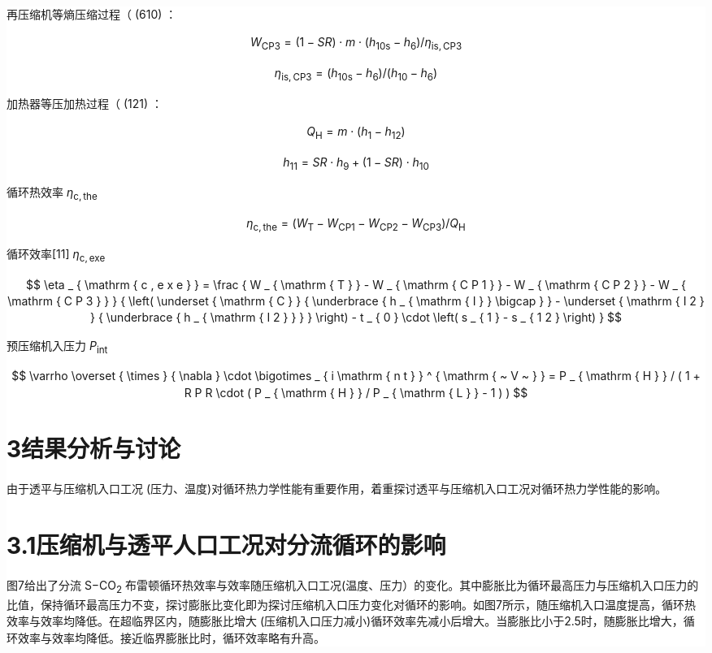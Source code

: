 再压缩机等熵压缩过程（ $( 6  1 0 )$ ：

$$
W _ { \mathrm { C P 3 } } = ( 1 - S R ) \cdot m \cdot ( h _ { \mathrm { 1 0 s } } - h _ { 6 } ) / \eta _ { \mathrm { i s , C P 3 } }
$$

$$
\eta _ { \mathrm { i s , C P 3 } } = ( h _ { 1 0 \mathrm { s } } - h _ { 6 } ) / ( h _ { 1 0 } - h _ { 6 } )
$$

加热器等压加热过程（ $( 1 2  1 )$ ：

$$
Q _ { \mathrm { H } } = m \cdot ( h _ { 1 } - h _ { 1 2 } )
$$

$$
h _ { 1 1 } = S R \cdot h _ { 9 } + ( 1 - S R ) \cdot h _ { 1 0 }
$$

循环热效率 $\eta _ { \mathrm { c , t h e } }$

$$
\eta _ { \mathrm { c , t h e } } = ( W _ { \mathrm { T } } - W _ { \mathrm { C P 1 } } - W _ { \mathrm { C P 2 } } - W _ { \mathrm { C P 3 } } ) / Q _ { \mathrm { H } }
$$

循环效率[11] $\eta _ { \mathrm { c , e x e } }$

$$
\eta _ { \mathrm { c , e x e } } = \frac { W _ { \mathrm { T } } - W _ { \mathrm { C P 1 } } - W _ { \mathrm { C P 2 } } - W _ { \mathrm { C P 3 } } } { \left( \underset { \mathrm { C } } { \underbrace { h _ { \mathrm { I } } \bigcap } } - \underset { \mathrm { I 2 } } { \underbrace { h _ { \mathrm { I 2 } } } } \right) - t _ { 0 } \cdot \left( s _ { 1 } - s _ { 1 2 } \right) }
$$

预压缩机入压力 $P _ { \mathrm { i n t } }$

$$
\varrho \overset { \times } { \nabla } \cdot \bigotimes _ { i \mathrm { n t } } ^ { \mathrm { ~ V ~ } } = P _ { \mathrm { H } } / ( 1 + R P R \cdot ( P _ { \mathrm { H } } / P _ { \mathrm { L } } - 1 ) )
$$

# 3结果分析与讨论

由于透平与压缩机入口工况 (压力、温度)对循环热力学性能有重要作用，着重探讨透平与压缩机入口工况对循环热力学性能的影响。

# 3.1压缩机与透平人口工况对分流循环的影响

图7给出了分流 $\mathrm { { S } { \mathrm { { - C O } _ { 2 } } } }$ 布雷顿循环热效率与效率随压缩机入口工况(温度、压力）的变化。其中膨胀比为循环最高压力与压缩机入口压力的比值，保持循环最高压力不变，探讨膨胀比变化即为探讨压缩机入口压力变化对循环的影响。如图7所示，随压缩机入口温度提高，循环热效率与效率均降低。在超临界区内，随膨胀比增大 (压缩机入口压力减小)循环效率先减小后增大。当膨胀比小于2.5时，随膨胀比增大，循环效率与效率均降低。接近临界膨胀比时，循环效率略有升高。
